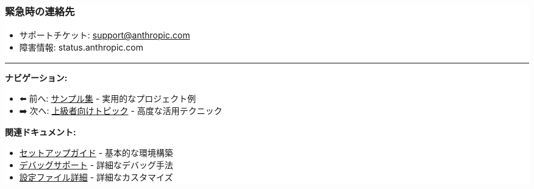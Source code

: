### 緊急時の連絡先
- サポートチケット: support@anthropic.com
- 障害情報: status.anthropic.com

---

**ナビゲーション:**
- ⬅️ 前へ: [サンプル集](08-examples/README.md) - 実用的なプロジェクト例
- ➡️ 次へ: [上級者向けトピック](10-advanced-topics.md) - 高度な活用テクニック

**関連ドキュメント:**
- [セットアップガイド](03-getting-started.md) - 基本的な環境構築
- [デバッグサポート](02-features/debugging-support.md) - 詳細なデバッグ手法
- [設定ファイル詳細](12-configuration.md) - 詳細なカスタマイズ